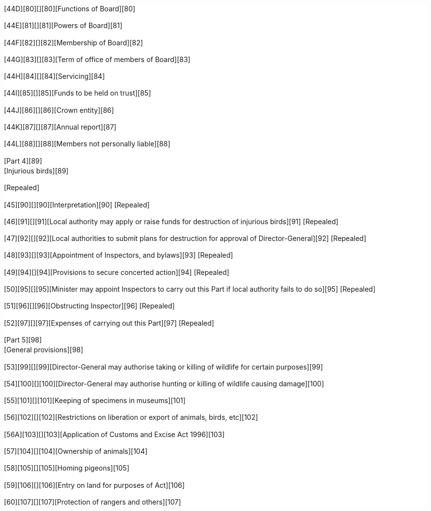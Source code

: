 [44D][80][][80][Functions of Board][80]

[44E][81][][81][Powers of Board][81]

[44F][82][][82][Membership of Board][82]

[44G][83][][83][Term of office of members of Board][83]

[44H][84][][84][Servicing][84]

[44I][85][][85][Funds to be held on trust][85]

[44J][86][][86][Crown entity][86]

[44K][87][][87][Annual report][87]

[44L][88][][88][Members not personally liable][88]

[Part 4][89]  
[Injurious birds][89]

\[Repealed\]

[45][90][][90][Interpretation][90] \[Repealed\]

[46][91][][91][Local authority may apply or raise funds for destruction of injurious birds][91] \[Repealed\]

[47][92][][92][Local authorities to submit plans for destruction for approval of Director-General][92] \[Repealed\]

[48][93][][93][Appointment of Inspectors, and bylaws][93] \[Repealed\]

[49][94][][94][Provisions to secure concerted action][94] \[Repealed\]

[50][95][][95][Minister may appoint Inspectors to carry out this Part if local authority fails to do so][95] \[Repealed\]

[51][96][][96][Obstructing Inspector][96] \[Repealed\]

[52][97][][97][Expenses of carrying out this Part][97] \[Repealed\]

[Part 5][98]  
[General provisions][98]

[53][99][][99][Director-General may authorise taking or killing of wildlife for certain purposes][99]

[54][100][][100][Director-General may authorise hunting or killing of wildlife causing damage][100]

[55][101][][101][Keeping of specimens in museums][101]

[56][102][][102][Restrictions on liberation or export of animals, birds, etc][102]

[56A][103][][103][Application of Customs and Excise Act 1996][103]

[57][104][][104][Ownership of animals][104]

[58][105][][105][Homing pigeons][105]

[59][106][][106][Entry on land for purposes of Act][106]

[60][107][][107][Protection of rangers and others][107]
